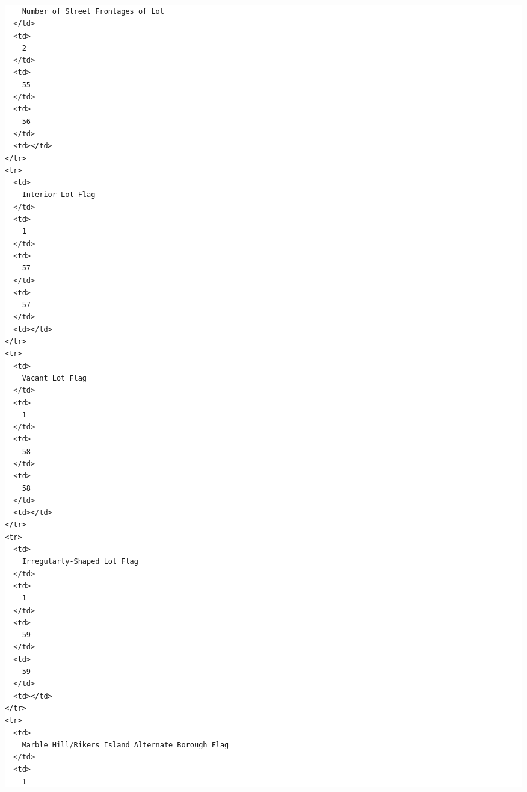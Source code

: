         Number of Street Frontages of Lot
      </td>
      <td>
        2
      </td>
      <td>
        55
      </td>
      <td>
        56
      </td>
      <td></td>
    </tr>
    <tr>
      <td>
        Interior Lot Flag
      </td>
      <td>
        1
      </td>
      <td>
        57
      </td>
      <td>
        57
      </td>
      <td></td>
    </tr>
    <tr>
      <td>
        Vacant Lot Flag
      </td>
      <td>
        1
      </td>
      <td>
        58
      </td>
      <td>
        58
      </td>
      <td></td>
    </tr>
    <tr>
      <td>
        Irregularly-Shaped Lot Flag
      </td>
      <td>
        1
      </td>
      <td>
        59
      </td>
      <td>
        59
      </td>
      <td></td>
    </tr>
    <tr>
      <td>
        Marble Hill/Rikers Island Alternate Borough Flag
      </td>
      <td>
        1